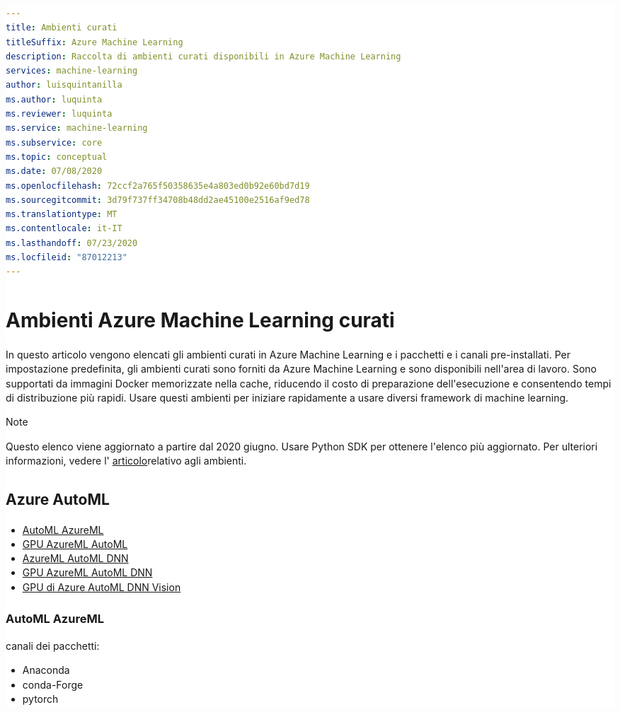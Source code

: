 ```yaml
---
title: Ambienti curati
titleSuffix: Azure Machine Learning
description: Raccolta di ambienti curati disponibili in Azure Machine Learning
services: machine-learning
author: luisquintanilla
ms.author: luquinta
ms.reviewer: luquinta
ms.service: machine-learning
ms.subservice: core
ms.topic: conceptual
ms.date: 07/08/2020
ms.openlocfilehash: 72ccf2a765f50358635e4a803ed0b92e60bd7d19
ms.sourcegitcommit: 3d79f737ff34708b48dd2ae45100e2516af9ed78
ms.translationtype: MT
ms.contentlocale: it-IT
ms.lasthandoff: 07/23/2020
ms.locfileid: "87012213"
---
```

# <a name="azure-machine-learning-curated-environments"></a>Ambienti Azure Machine Learning curati

In questo articolo vengono elencati gli ambienti curati in Azure Machine Learning e i pacchetti e i canali pre-installati. Per impostazione predefinita, gli ambienti curati sono forniti da Azure Machine Learning e sono disponibili nell'area di lavoro. Sono supportati da immagini Docker memorizzate nella cache, riducendo il costo di preparazione dell'esecuzione e consentendo tempi di distribuzione più rapidi. Usare questi ambienti per iniziare rapidamente a usare diversi framework di machine learning.

> [!NOTE]
> Questo elenco viene aggiornato a partire dal 2020 giugno. Usare Python SDK per ottenere l'elenco più aggiornato. Per ulteriori informazioni, vedere l' [articolo](./how-to-use-environments.md#use-a-curated-environment)relativo agli ambienti.

## <a name="azure-automl"></a>Azure AutoML

- [AutoML AzureML](#azureml-automl)
- [GPU AzureML AutoML](#azureml-automl-gpu)
- [AzureML AutoML DNN](#azureml-automl-dnn)
- [GPU AzureML AutoML DNN](#azureml-automl-dnn-gpu)
- [GPU di Azure AutoML DNN Vision](#azureml-automl-dnn-vision-gpu)

### <a name="azureml-automl"></a>AutoML AzureML

canali dei pacchetti:
- Anaconda
- conda-Forge
- pytorch

